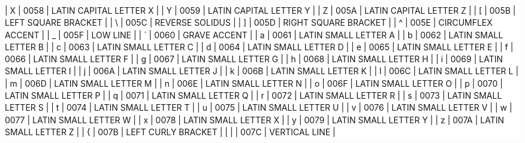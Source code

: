 |  X  |  0058  |  LATIN CAPITAL LETTER X  |
|  Y  |  0059  |  LATIN CAPITAL LETTER Y  |
|  Z  |  005A  |  LATIN CAPITAL LETTER Z  |
|  [  |  005B  |  LEFT SQUARE BRACKET  |
|  \  |  005C  |  REVERSE SOLIDUS  |
|  ]  |  005D  |  RIGHT SQUARE BRACKET  |
|  ^  |  005E  |  CIRCUMFLEX ACCENT  |
|  _  |  005F  |  LOW LINE  |
|  `  |  0060  |  GRAVE ACCENT  |
|  a  |  0061  |  LATIN SMALL LETTER A  |
|  b  |  0062  |  LATIN SMALL LETTER B  |
|  c  |  0063  |  LATIN SMALL LETTER C  |
|  d  |  0064  |  LATIN SMALL LETTER D  |
|  e  |  0065  |  LATIN SMALL LETTER E  |
|  f  |  0066  |  LATIN SMALL LETTER F  |
|  g  |  0067  |  LATIN SMALL LETTER G  |
|  h  |  0068  |  LATIN SMALL LETTER H  |
|  i  |  0069  |  LATIN SMALL LETTER I  |
|  j  |  006A  |  LATIN SMALL LETTER J  |
|  k  |  006B  |  LATIN SMALL LETTER K  |
|  l  |  006C  |  LATIN SMALL LETTER L  |
|  m  |  006D  |  LATIN SMALL LETTER M  |
|  n  |  006E  |  LATIN SMALL LETTER N  |
|  o  |  006F  |  LATIN SMALL LETTER O  |
|  p  |  0070  |  LATIN SMALL LETTER P  |
|  q  |  0071  |  LATIN SMALL LETTER Q  |
|  r  |  0072  |  LATIN SMALL LETTER R  |
|  s  |  0073  |  LATIN SMALL LETTER S  |
|  t  |  0074  |  LATIN SMALL LETTER T  |
|  u  |  0075  |  LATIN SMALL LETTER U  |
|  v  |  0076  |  LATIN SMALL LETTER V  |
|  w  |  0077  |  LATIN SMALL LETTER W  |
|  x  |  0078  |  LATIN SMALL LETTER X  |
|  y  |  0079  |  LATIN SMALL LETTER Y  |
|  z  |  007A  |  LATIN SMALL LETTER Z  |
|  {  |  007B  |  LEFT CURLY BRACKET  |
|  |  |  007C  |  VERTICAL LINE  |